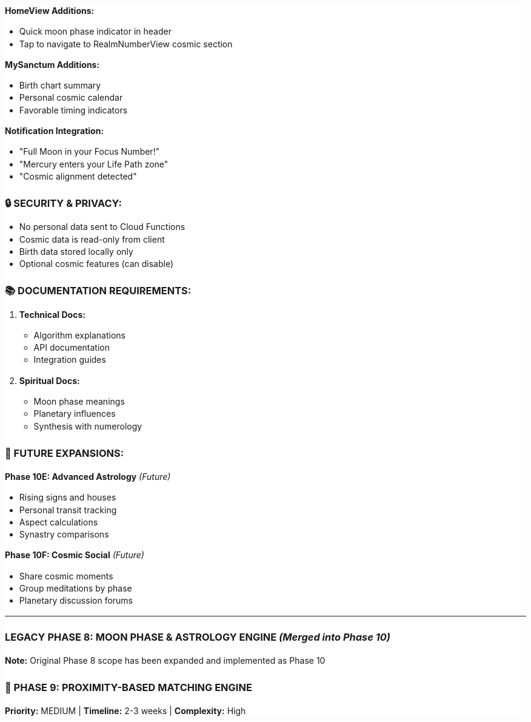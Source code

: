 **HomeView Additions:**
- Quick moon phase indicator in header
- Tap to navigate to RealmNumberView cosmic section

**MySanctum Additions:**
- Birth chart summary
- Personal cosmic calendar
- Favorable timing indicators

**Notification Integration:**
- "Full Moon in your Focus Number!"
- "Mercury enters your Life Path zone"
- "Cosmic alignment detected"

### **🔒 SECURITY & PRIVACY:**

- No personal data sent to Cloud Functions
- Cosmic data is read-only from client
- Birth data stored locally only
- Optional cosmic features (can disable)

### **📚 DOCUMENTATION REQUIREMENTS:**

1. **Technical Docs:**
   - Algorithm explanations
   - API documentation
   - Integration guides

2. **Spiritual Docs:**
   - Moon phase meanings
   - Planetary influences
   - Synthesis with numerology

### **🚀 FUTURE EXPANSIONS:**

**Phase 10E: Advanced Astrology** *(Future)*
- Rising signs and houses
- Personal transit tracking
- Aspect calculations
- Synastry comparisons

**Phase 10F: Cosmic Social** *(Future)*
- Share cosmic moments
- Group meditations by phase
- Planetary discussion forums

---

### **LEGACY PHASE 8: MOON PHASE & ASTROLOGY ENGINE** *(Merged into Phase 10)*
**Note:** Original Phase 8 scope has been expanded and implemented as Phase 10

### **🔗 PHASE 9: PROXIMITY-BASED MATCHING ENGINE**
**Priority:** MEDIUM | **Timeline:** 2-3 weeks | **Complexity:** High
